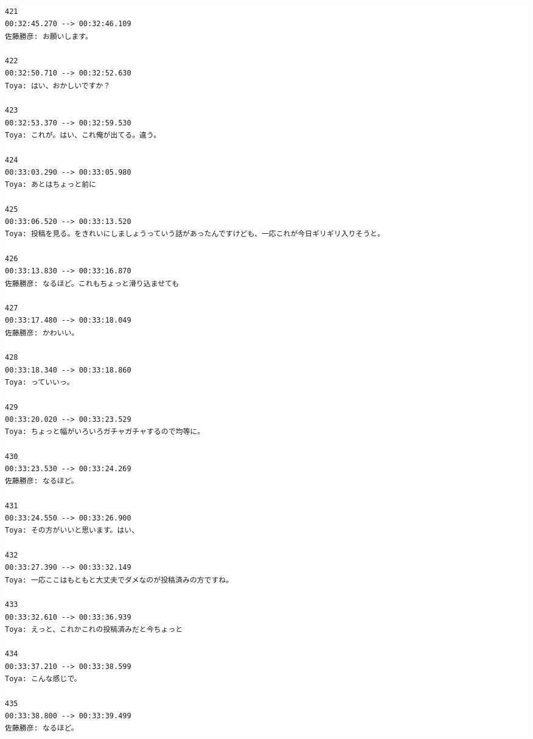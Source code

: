     421
    00:32:45.270 --> 00:32:46.109
    佐藤勝彦: お願いします。
    
    422
    00:32:50.710 --> 00:32:52.630
    Toya: はい、おかしいですか？
    
    423
    00:32:53.370 --> 00:32:59.530
    Toya: これが。はい、これ俺が出てる。違う。
    
    424
    00:33:03.290 --> 00:33:05.980
    Toya: あとはちょっと前に
    
    425
    00:33:06.520 --> 00:33:13.520
    Toya: 投稿を見る。をきれいにしましょうっていう話があったんですけども、一応これが今日ギリギリ入りそうと。
    
    426
    00:33:13.830 --> 00:33:16.870
    佐藤勝彦: なるほど。これもちょっと滑り込ませても
    
    427
    00:33:17.480 --> 00:33:18.049
    佐藤勝彦: かわいい。
    
    428
    00:33:18.340 --> 00:33:18.860
    Toya: っていいっ。
    
    429
    00:33:20.020 --> 00:33:23.529
    Toya: ちょっと幅がいろいろガチャガチャするので均等に。
    
    430
    00:33:23.530 --> 00:33:24.269
    佐藤勝彦: なるほど。
    
    431
    00:33:24.550 --> 00:33:26.900
    Toya: その方がいいと思います。はい、
    
    432
    00:33:27.390 --> 00:33:32.149
    Toya: 一応ここはもともと大丈夫でダメなのが投稿済みの方ですね。
    
    433
    00:33:32.610 --> 00:33:36.939
    Toya: えっと、これかこれの投稿済みだと今ちょっと
    
    434
    00:33:37.210 --> 00:33:38.599
    Toya: こんな感じで。
    
    435
    00:33:38.800 --> 00:33:39.499
    佐藤勝彦: なるほど。
    